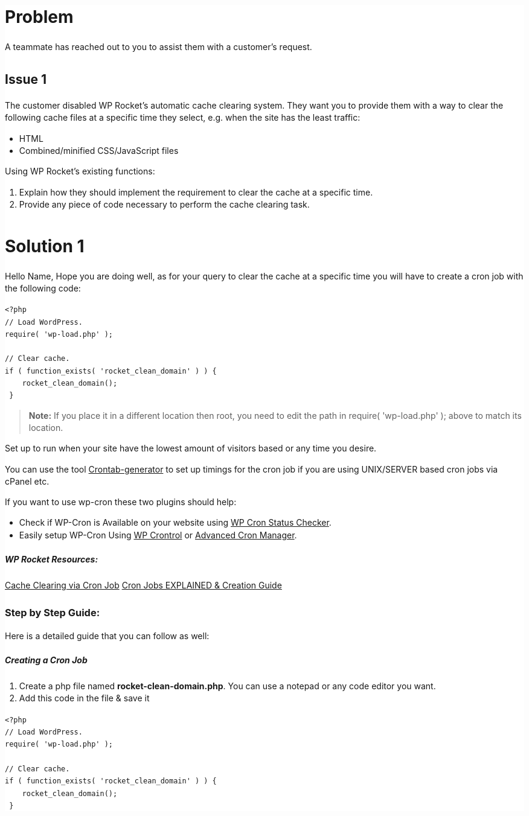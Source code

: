 # Problem
A teammate has reached out to you to assist them with a customer’s request.
## Issue 1
The customer disabled WP Rocket’s automatic cache clearing system. They want you to provide them with a way to clear the following cache files at a specific time they select, e.g. when the site has the least traffic:
*	HTML
*	Combined/minified CSS/JavaScript files

Using WP Rocket’s existing functions:
1.	Explain how they should implement the requirement to clear the cache at a specific time.
2.	Provide any piece of code necessary to perform the cache clearing task.

# Solution 1
Hello Name,
Hope you are doing well, as for your query to clear the cache at a specific time you will have to create a cron job with the following code:
```
<?php 
// Load WordPress.
require( 'wp-load.php' );

// Clear cache.
if ( function_exists( 'rocket_clean_domain' ) ) {
	rocket_clean_domain();
 }
 ```
 > **Note:** If you place it in a different location then root, you need to edit the path in require( 'wp-load.php' ); above to match its location. 
 
Set up to run when your site have the lowest amount of visitors based or any time you desire.

You can use the tool [Crontab-generator](https://crontab-generator.org/) to set up timings for the cron job if you are using UNIX/SERVER based cron jobs via cPanel etc.

If you want to use wp-cron these two plugins should help:
*	Check if WP-Cron is Available on your website using [WP Cron Status Checker](https://wordpress.org/plugins/wp-cron-status-checker/).
*	Easily setup WP-Cron Using [WP Crontrol](https://wordpress.org/plugins/wp-crontrol/) or [Advanced Cron Manager](https://wordpress.org/plugins/advanced-cron-manager/).

##### WP Rocket Resources:
[Cache Clearing via Cron Job](https://docs.wp-rocket.me/article/494-how-to-clear-cache-via-cron-job)
[Cron Jobs EXPLAINED & Creation Guide](https://docs.wp-rocket.me/article/1279-cron-and-wp-rocket#setting-up-cron-job)

### Step by Step Guide: 
Here is a detailed guide that you can follow as well:
##### Creating a Cron Job
1.	Create a php file named **rocket-clean-domain.php**. You can use a notepad or any code editor you want.
2.	Add this code in the file & save it
```
<?php 
// Load WordPress.
require( 'wp-load.php' );

// Clear cache.
if ( function_exists( 'rocket_clean_domain' ) ) {
	rocket_clean_domain();
 }
```